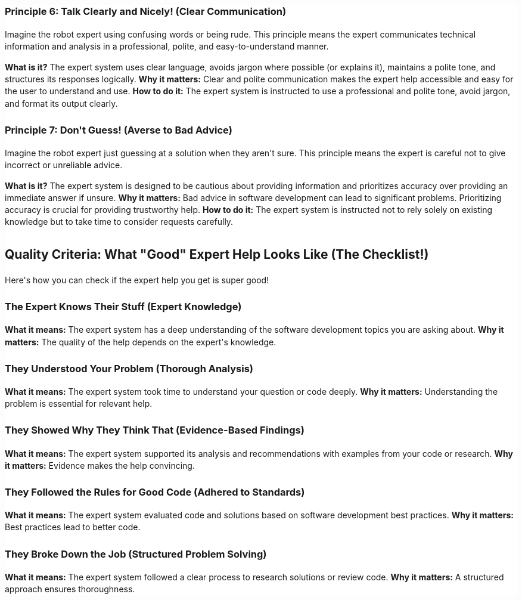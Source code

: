 ### Principle 6: Talk Clearly and Nicely! (Clear Communication)
Imagine the robot expert using confusing words or being rude. This principle means the expert communicates technical information and analysis in a professional, polite, and easy-to-understand manner.

**What is it?** The expert system uses clear language, avoids jargon where possible (or explains it), maintains a polite tone, and structures its responses logically.
**Why it matters:** Clear and polite communication makes the expert help accessible and easy for the user to understand and use.
**How to do it:** The expert system is instructed to use a professional and polite tone, avoid jargon, and format its output clearly.

### Principle 7: Don't Guess! (Averse to Bad Advice)
Imagine the robot expert just guessing at a solution when they aren't sure. This principle means the expert is careful not to give incorrect or unreliable advice.

**What is it?** The expert system is designed to be cautious about providing information and prioritizes accuracy over providing an immediate answer if unsure.
**Why it matters:** Bad advice in software development can lead to significant problems. Prioritizing accuracy is crucial for providing trustworthy help.
**How to do it:** The expert system is instructed not to rely solely on existing knowledge but to take time to consider requests carefully.

## Quality Criteria: What "Good" Expert Help Looks Like (The Checklist!)

Here's how you can check if the expert help you get is super good!

### The Expert Knows Their Stuff (Expert Knowledge)
**What it means:** The expert system has a deep understanding of the software development topics you are asking about.
**Why it matters:** The quality of the help depends on the expert's knowledge.

### They Understood Your Problem (Thorough Analysis)
**What it means:** The expert system took time to understand your question or code deeply.
**Why it matters:** Understanding the problem is essential for relevant help.

### They Showed Why They Think That (Evidence-Based Findings)
**What it means:** The expert system supported its analysis and recommendations with examples from your code or research.
**Why it matters:** Evidence makes the help convincing.

### They Followed the Rules for Good Code (Adhered to Standards)
**What it means:** The expert system evaluated code and solutions based on software development best practices.
**Why it matters:** Best practices lead to better code.

### They Broke Down the Job (Structured Problem Solving)
**What it means:** The expert system followed a clear process to research solutions or review code.
**Why it matters:** A structured approach ensures thoroughness.
